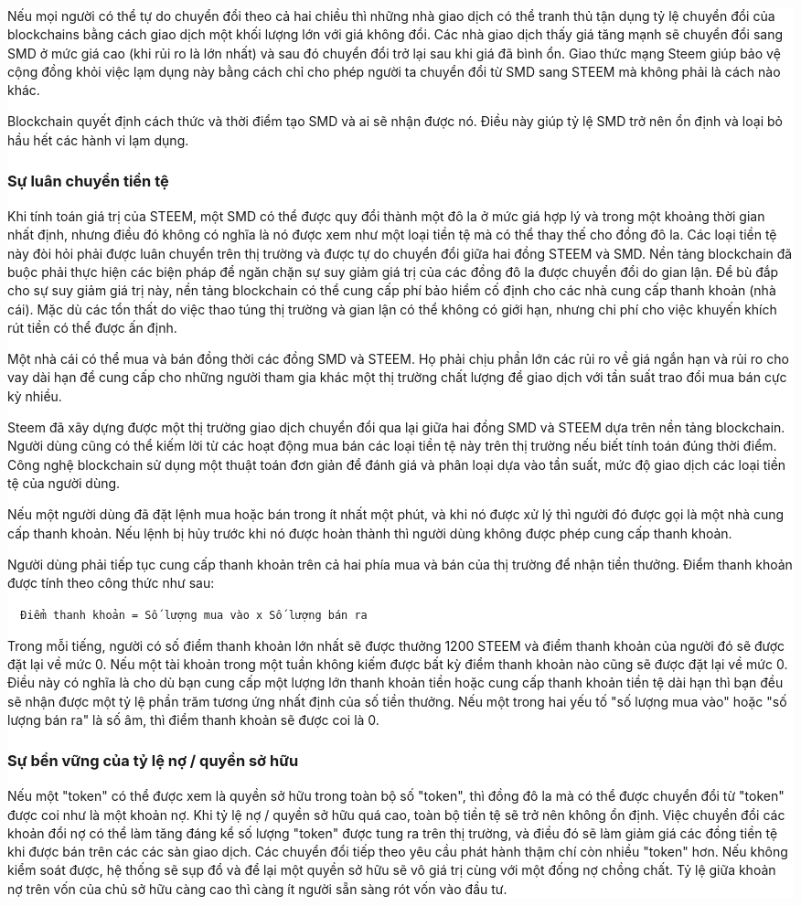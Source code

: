 Nếu mọi người có thể tự do chuyển đổi theo cả hai chiều thì những nhà giao dịch có thể tranh thủ tận dụng tỷ lệ chuyển đổi của blockchains bằng cách giao dịch một khối lượng lớn với giá không đổi. Các nhà giao dịch thấy giá tăng mạnh sẽ chuyển đổi sang SMD ở mức giá cao (khi rủi ro là lớn nhất) và sau đó chuyển đổi trở lại sau khi giá đã bình ổn. Giao thức mạng Steem giúp bảo vệ cộng đồng khỏi việc lạm dụng này bằng cách chỉ cho phép người ta chuyển đổi từ SMD sang STEEM mà không phải là cách nào khác.

Blockchain quyết định cách thức và thời điểm tạo SMD và ai sẽ nhận được nó. Điều này giúp tỷ lệ SMD trở nên ổn định và loại bỏ hầu hết các hành vi lạm dụng.

### Sự luân chuyển tiền tệ

Khi tính toán giá trị của STEEM, một SMD có thể được quy đổi thành một đô la ở mức giá hợp lý và trong một khoảng thời gian nhất định, nhưng điều đó không có nghĩa là nó được xem như một loại tiền tệ mà có thể thay thế cho đồng đô la. Các loại tiền tệ này đòi hỏi phải được luân chuyển trên thị trường và được tự do chuyển đổi giữa hai đồng STEEM và SMD. Nền tảng blockchain đã buộc phải thực hiện các biện pháp để ngăn chặn sự suy giảm giá trị của các đồng đô la được chuyển đổi do gian lận. Để bù đắp cho sự suy giảm giá trị này, nền tảng blockchain có thể cung cấp phí bảo hiểm cố định cho các nhà cung cấp thanh khoản (nhà cái). Mặc dù các tổn thất do việc thao túng thị trường và gian lận có thể không có giới hạn, nhưng chi phí cho việc khuyến khích rút tiền có thể được ấn định.

Một nhà cái có thể mua và bán đồng thời các đồng SMD và STEEM. Họ phải chịu phần lớn các rủi ro về giá ngắn hạn và rủi ro cho vay dài hạn để cung cấp cho những người tham gia khác một thị trường chất lượng để giao dịch với tần suất trao đổi mua bán cực kỳ nhiều.

Steem đã xây dựng được một thị trường giao dịch chuyển đổi qua lại giữa hai đồng SMD và STEEM dựa trên nền tảng blockchain. Người dùng cũng có thể kiếm lời từ các hoạt động mua bán các loại tiền tệ này trên thị trường nếu biết tính toán đúng thời điểm. Công nghệ blockchain sử dụng một thuật toán đơn giản để đánh giá và phân loại dựa vào tần suất, mức độ giao dịch các loại tiền tệ của người dùng.

Nếu một người dùng đã đặt lệnh mua hoặc bán trong ít nhất một phút, và khi nó được xử lý thì người đó được gọi là một nhà cung cấp thanh khoản. Nếu lệnh bị hủy trước khi nó được hoàn thành thì người dùng không được phép cung cấp thanh khoản.

Người dùng phải tiếp tục cung cấp thanh khoản trên cả hai phía mua và bán của thị trường để nhận tiền thưởng. Điểm thanh khoản được tính theo công thức như sau:

      Điểm thanh khoản = Số lượng mua vào x Số lượng bán ra
    

Trong mỗi tiếng, người có số điểm thanh khoản lớn nhất sẽ được thưởng 1200 STEEM và điểm thanh khoản của người đó sẽ được đặt lại về mức 0. Nếu một tài khoản trong một tuần không kiếm được bất kỳ điểm thanh khoản nào cũng sẽ được đặt lại về mức 0. Điều này có nghĩa là cho dù bạn cung cấp một lượng lớn thanh khoản tiền hoặc cung cấp thanh khoản tiền tệ dài hạn thì bạn đều sẽ nhận được một tỷ lệ phần trăm tương ứng nhất định của số tiền thưởng. Nếu một trong hai yếu tố "số lượng mua vào" hoặc "số lượng bán ra" là số âm, thì điểm thanh khoản sẽ được coi là 0.

### Sự bền vững của tỷ lệ nợ / quyền sở hữu

Nếu một "token" có thể được xem là quyền sở hữu trong toàn bộ số "token", thì đồng đô la mà có thể được chuyển đổi từ "token" được coi như là một khoản nợ. Khi tỷ lệ nợ / quyền sở hữu quá cao, toàn bộ tiền tệ sẽ trở nên không ổn định. Việc chuyển đổi các khoản đổi nợ có thể làm tăng đáng kể số lượng "token" được tung ra trên thị trường, và điều đó sẽ làm giảm giá các đồng tiền tệ khi được bán trên các các sàn giao dịch. Các chuyển đổi tiếp theo yêu cầu phát hành thậm chí còn nhiều "token" hơn. Nếu không kiểm soát được, hệ thống sẽ sụp đổ và để lại một quyền sở hữu sẽ vô giá trị cùng với một đống nợ chồng chất. Tỷ lệ giữa khoản nợ trên vốn của chủ sở hữu càng cao thì càng ít người sẵn sàng rót vốn vào đầu tư.
